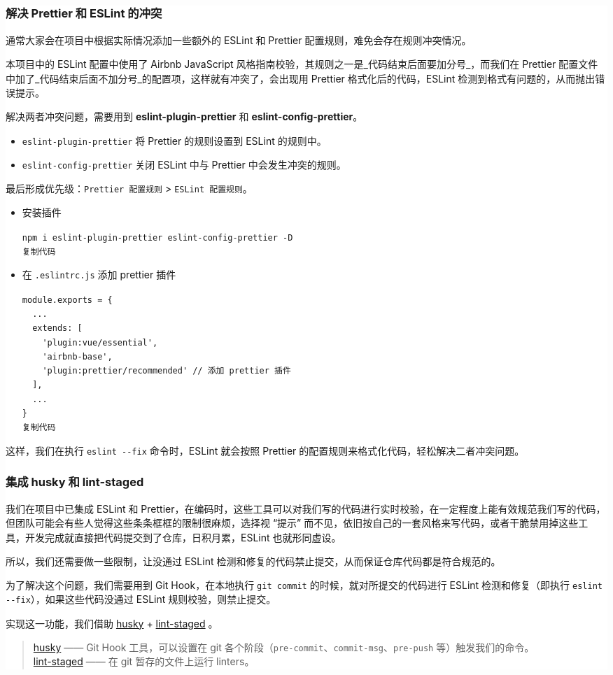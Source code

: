 ### 解决 Prettier 和 ESLint 的冲突

通常大家会在项目中根据实际情况添加一些额外的 ESLint 和 Prettier 配置规则，难免会存在规则冲突情况。

本项目中的 ESLint 配置中使用了 Airbnb JavaScript 风格指南校验，其规则之一是_代码结束后面要加分号_，而我们在 Prettier 配置文件中加了_代码结束后面不加分号_的配置项，这样就有冲突了，会出现用 Prettier 格式化后的代码，ESLint 检测到格式有问题的，从而抛出错误提示。

解决两者冲突问题，需要用到 **eslint-plugin-prettier** 和 **eslint-config-prettier**。

*   `eslint-plugin-prettier` 将 Prettier 的规则设置到 ESLint 的规则中。
    
*   `eslint-config-prettier` 关闭 ESLint 中与 Prettier 中会发生冲突的规则。
    

最后形成优先级：`Prettier 配置规则` > `ESLint 配置规则`。

*   安装插件
    
    ```
    npm i eslint-plugin-prettier eslint-config-prettier -D
    复制代码
    ```
    
*   在 `.eslintrc.js` 添加 prettier 插件
    
    ```
    module.exports = {
      ...
      extends: [
        'plugin:vue/essential',
        'airbnb-base',
        'plugin:prettier/recommended' // 添加 prettier 插件
      ],
      ...
    }
    复制代码
    ```
    

这样，我们在执行 `eslint --fix` 命令时，ESLint 就会按照 Prettier 的配置规则来格式化代码，轻松解决二者冲突问题。

### 集成 husky 和 lint-staged

我们在项目中已集成 ESLint 和 Prettier，在编码时，这些工具可以对我们写的代码进行实时校验，在一定程度上能有效规范我们写的代码，但团队可能会有些人觉得这些条条框框的限制很麻烦，选择视 “提示” 而不见，依旧按自己的一套风格来写代码，或者干脆禁用掉这些工具，开发完成就直接把代码提交到了仓库，日积月累，ESLint 也就形同虚设。

所以，我们还需要做一些限制，让没通过 ESLint 检测和修复的代码禁止提交，从而保证仓库代码都是符合规范的。

为了解决这个问题，我们需要用到 Git Hook，在本地执行 `git commit` 的时候，就对所提交的代码进行 ESLint 检测和修复（即执行 `eslint --fix`），如果这些代码没通过 ESLint 规则校验，则禁止提交。

实现这一功能，我们借助 [husky](https://link.juejin.cn?target=https%3A%2F%2Fgithub.com%2Ftypicode%2Fhusky "https://github.com/typicode/husky") + [lint-staged](https://link.juejin.cn?target=https%3A%2F%2Fgithub.com%2Fokonet%2Flint-staged "https://github.com/okonet/lint-staged") 。

> [husky](https://link.juejin.cn?target=https%3A%2F%2Fgithub.com%2Ftypicode%2Fhusky "https://github.com/typicode/husky") —— Git Hook 工具，可以设置在 git 各个阶段（`pre-commit`、`commit-msg`、`pre-push` 等）触发我们的命令。  
> [lint-staged](https://link.juejin.cn?target=https%3A%2F%2Fgithub.com%2Fokonet%2Flint-staged "https://github.com/okonet/lint-staged") —— 在 git 暂存的文件上运行 linters。
